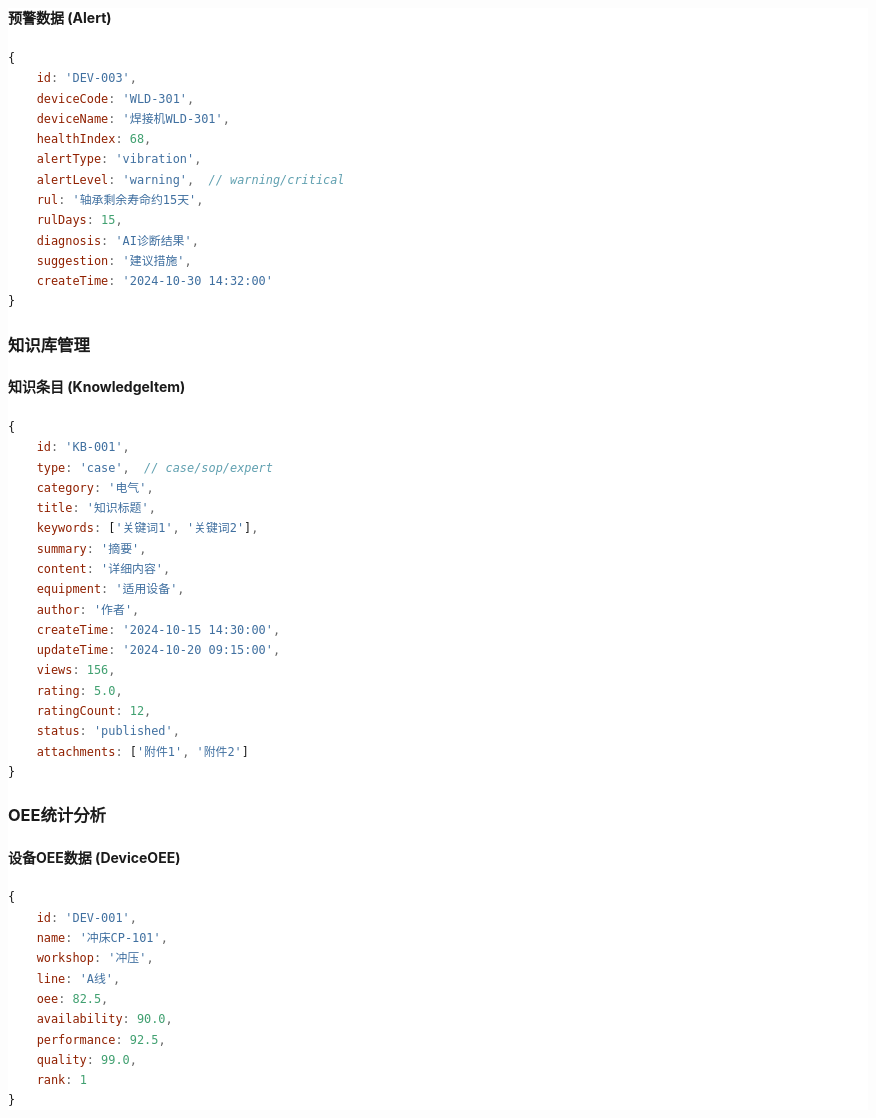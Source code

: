 ```javascript
```

#### 预警数据 (Alert)
```javascript
{
    id: 'DEV-003',
    deviceCode: 'WLD-301',
    deviceName: '焊接机WLD-301',
    healthIndex: 68,
    alertType: 'vibration',
    alertLevel: 'warning',  // warning/critical
    rul: '轴承剩余寿命约15天',
    rulDays: 15,
    diagnosis: 'AI诊断结果',
    suggestion: '建议措施',
    createTime: '2024-10-30 14:32:00'
}
```

### 知识库管理

#### 知识条目 (KnowledgeItem)
```javascript
{
    id: 'KB-001',
    type: 'case',  // case/sop/expert
    category: '电气',
    title: '知识标题',
    keywords: ['关键词1', '关键词2'],
    summary: '摘要',
    content: '详细内容',
    equipment: '适用设备',
    author: '作者',
    createTime: '2024-10-15 14:30:00',
    updateTime: '2024-10-20 09:15:00',
    views: 156,
    rating: 5.0,
    ratingCount: 12,
    status: 'published',
    attachments: ['附件1', '附件2']
}
```

### OEE统计分析

#### 设备OEE数据 (DeviceOEE)
```javascript
{
    id: 'DEV-001',
    name: '冲床CP-101',
    workshop: '冲压',
    line: 'A线',
    oee: 82.5,
    availability: 90.0,
    performance: 92.5,
    quality: 99.0,
    rank: 1
}
```
